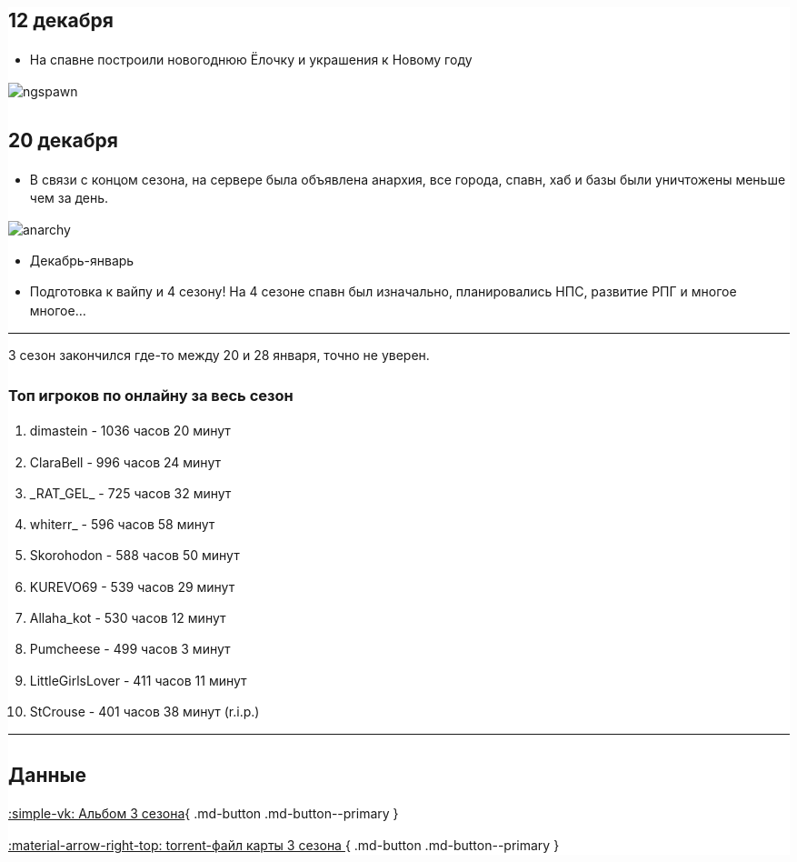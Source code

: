 ## 12 декабря

- На спавне построили новогоднюю Ёлочку и украшения к Новому году

![ngspawn](../assets/server_history/season3/new_year_spawn.png)

## 20 декабря

- В связи с концом сезона, на сервере была объявлена анархия, все города, спавн, хаб и базы были уничтожены меньше чем за день.

![anarchy](../assets/server_history/season3/anarchy.png)

- Декабрь-январь 

- Подготовка к вайпу и 4 сезону! На 4 сезоне спавн был изначально, планировались НПС, развитие РПГ и многое многое…

***

3 сезон закончился где-то между 20 и 28 января, точно не уверен. 

### Топ игроков по онлайну за весь сезон

1. dimastein - 1036 часов 20 минут

2. ClaraBell - 996 часов 24 минут

3. \_RAT_GEL_ - 725 часов 32 минут

4. whiterr_ - 596 часов 58 минут

5. Skorohodon - 588 часов 50 минут

6. KUREVO69 - 539 часов 29 минут

7. Allaha_kot - 530 часов 12 минут

8. Pumcheese - 499 часов 3 минут

9. LittleGirlsLover - 411 часов 11 минут

10. StCrouse - 401 часов 38 минут (r.i.p.)

***

## Данные

[:simple-vk: Альбом 3 сезона](https://vk.com/album-210306238_284869427){ .md-button .md-button--primary }

[ :material-arrow-right-top: torrent-файл карты 3 сезона ](https://drive.google.com/file/d/1O9mM_4viufF9Yc--3A_C9O2ZurznZ7_r/view?usp=sharing){ .md-button .md-button--primary }

